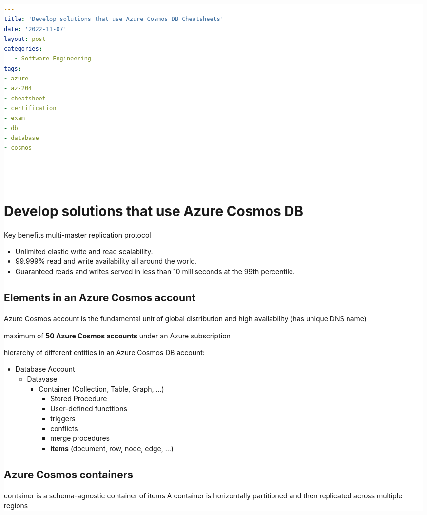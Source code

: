 ```yaml
---
title: 'Develop solutions that use Azure Cosmos DB Cheatsheets'
date: '2022-11-07'
layout: post
categories:
   - Software-Engineering
tags: 
- azure
- az-204
- cheatsheet 
- certification
- exam
- db
- database
- cosmos


---
```


# Develop solutions that use Azure Cosmos DB

Key benefits
multi-master replication protocol

- Unlimited elastic write and read scalability.
- 99.999% read and write availability all around the world.
- Guaranteed reads and writes served in less than 10 milliseconds at the 99th percentile.

## Elements in an Azure Cosmos account

Azure Cosmos account is the fundamental unit of global distribution and high availability (has unique DNS name)

maximum of **50 Azure Cosmos accounts** under an Azure subscription

hierarchy of different entities in an Azure Cosmos DB account:

- Database Account
  - Datavase
    - Container (Collection, Table, Graph, ...)
      - Stored Procedure
      - User-defined functtions
      - triggers
      - conflicts
      - merge procedures
      - **items** (document, row, node, edge, ...)

## Azure Cosmos containers

container is a schema-agnostic container of items
A container is horizontally partitioned and then replicated across multiple regions
